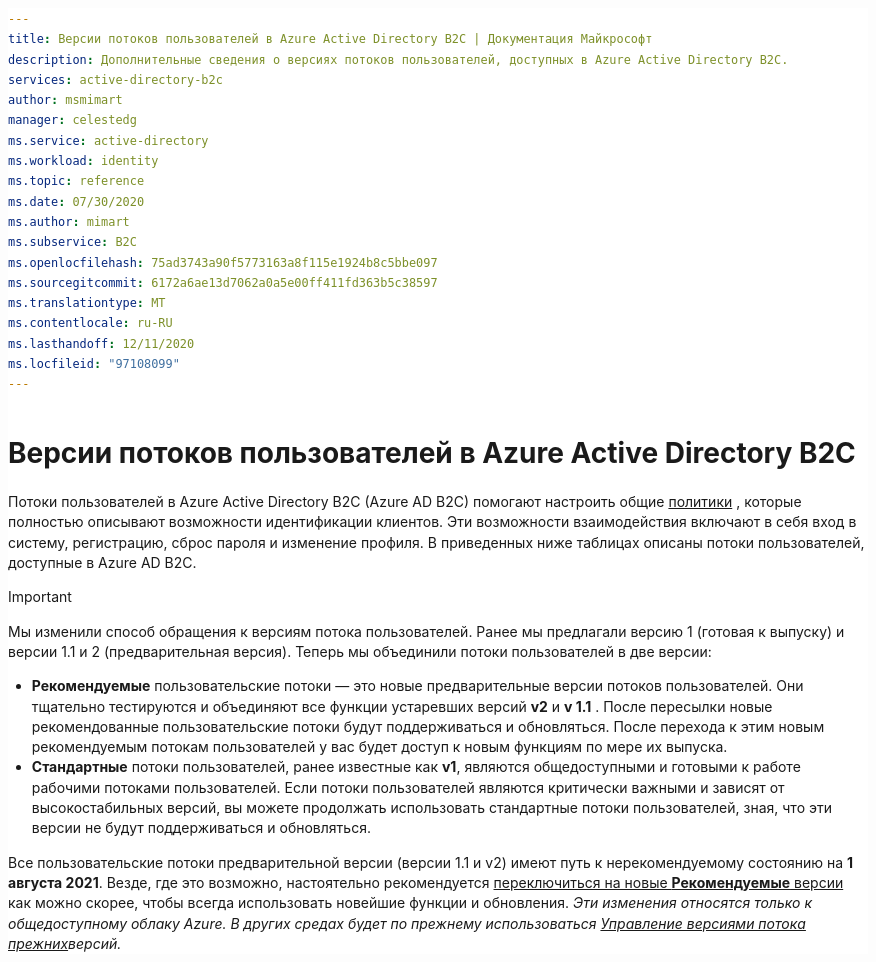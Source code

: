 ```yaml
---
title: Версии потоков пользователей в Azure Active Directory B2C | Документация Майкрософт
description: Дополнительные сведения о версиях потоков пользователей, доступных в Azure Active Directory B2C.
services: active-directory-b2c
author: msmimart
manager: celestedg
ms.service: active-directory
ms.workload: identity
ms.topic: reference
ms.date: 07/30/2020
ms.author: mimart
ms.subservice: B2C
ms.openlocfilehash: 75ad3743a90f5773163a8f115e1924b8c5bbe097
ms.sourcegitcommit: 6172a6ae13d7062a0a5e00ff411fd363b5c38597
ms.translationtype: MT
ms.contentlocale: ru-RU
ms.lasthandoff: 12/11/2020
ms.locfileid: "97108099"
---
```

# <a name="user-flow-versions-in-azure-active-directory-b2c"></a>Версии потоков пользователей в Azure Active Directory B2C

Потоки пользователей в Azure Active Directory B2C (Azure AD B2C) помогают настроить общие [политики](user-flow-overview.md) , которые полностью описывают возможности идентификации клиентов. Эти возможности взаимодействия включают в себя вход в систему, регистрацию, сброс пароля и изменение профиля. В приведенных ниже таблицах описаны потоки пользователей, доступные в Azure AD B2C.

> [!IMPORTANT]
> Мы изменили способ обращения к версиям потока пользователей. Ранее мы предлагали версию 1 (готовая к выпуску) и версии 1.1 и 2 (предварительная версия). Теперь мы объединили потоки пользователей в две версии:
>
>- **Рекомендуемые** пользовательские потоки — это новые предварительные версии потоков пользователей. Они тщательно тестируются и объединяют все функции устаревших версий **v2** и **v 1.1** . После пересылки новые рекомендованные пользовательские потоки будут поддерживаться и обновляться. После перехода к этим новым рекомендуемым потокам пользователей у вас будет доступ к новым функциям по мере их выпуска.
>- **Стандартные** потоки пользователей, ранее известные как **v1**, являются общедоступными и готовыми к работе рабочими потоками пользователей. Если потоки пользователей являются критически важными и зависят от высокостабильных версий, вы можете продолжать использовать стандартные потоки пользователей, зная, что эти версии не будут поддерживаться и обновляться.
>
>Все пользовательские потоки предварительной версии (версии 1.1 и v2) имеют путь к нерекомендуемому состоянию на **1 августа 2021**. Везде, где это возможно, настоятельно рекомендуется [переключиться на новые **Рекомендуемые** версии](#how-to-switch-to-a-new-recommended-user-flow) как можно скорее, чтобы всегда использовать новейшие функции и обновления. *Эти изменения относятся только к общедоступному облаку Azure. В других средах будет по прежнему использоваться [Управление версиями потока прежних](user-flow-versions-legacy.md)версий.*
